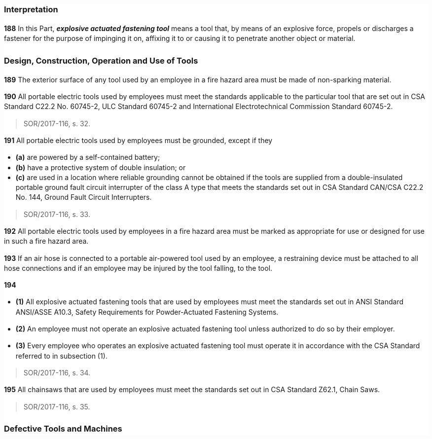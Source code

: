 ### Interpretation


**188** In this Part, ***explosive actuated fastening tool*** means a tool that, by means of an explosive force, propels or discharges a fastener for the purpose of impinging it on, affixing it to or causing it to penetrate another object or material.




### Design, Construction, Operation and Use of Tools


**189** The exterior surface of any tool used by an employee in a fire hazard area must be made of non-sparking material.



**190** All portable electric tools used by employees must meet the standards applicable to the particular tool that are set out in CSA Standard C22.2 No. 60745-2, ULC Standard 60745-2 and International Electrotechnical Commission Standard 60745-2.
> SOR/2017-116, s. 32.




**191** All portable electric tools used by employees must be grounded, except if they
- **(a)** are powered by a self-contained battery;
- **(b)** have a protective system of double insulation; or
- **(c)** are used in a location where reliable grounding cannot be obtained if the tools are supplied from a double-insulated portable ground fault circuit interrupter of the class A type that meets the standards set out in CSA Standard CAN/CSA C22.2 No. 144, Ground Fault Circuit Interrupters.
> SOR/2017-116, s. 33.




**192** All portable electric tools used by employees in a fire hazard area must be marked as appropriate for use or designed for use in such a fire hazard area.



**193** If an air hose is connected to a portable air-powered tool used by an employee, a restraining device must be attached to all hose connections and if an employee may be injured by the tool falling, to the tool.



**194** 

- **(1)** All explosive actuated fastening tools that are used by employees must meet the standards set out in ANSI Standard ANSI/ASSE A10.3, Safety Requirements for Powder-Actuated Fastening Systems.

- **(2)** An employee must not operate an explosive actuated fastening tool unless authorized to do so by their employer.

- **(3)** Every employee who operates an explosive actuated fastening tool must operate it in accordance with the CSA Standard referred to in subsection (1).
> SOR/2017-116, s. 34.




**195** All chainsaws that are used by employees must meet the standards set out in CSA Standard Z62.1, Chain Saws.
> SOR/2017-116, s. 35.





### Defective Tools and Machines



